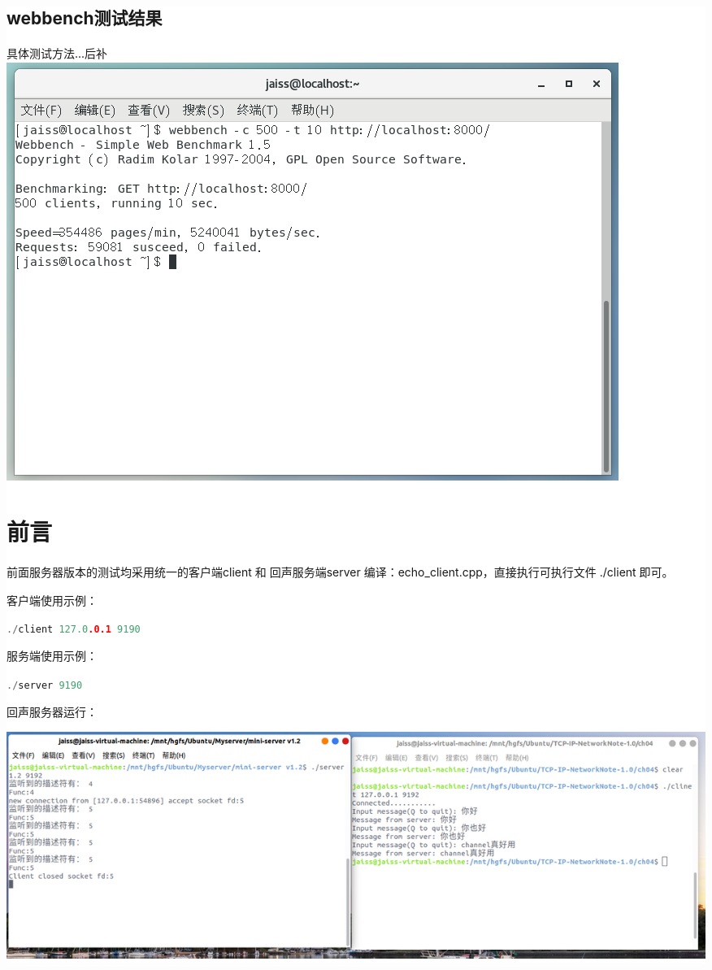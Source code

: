 ## webbench测试结果
具体测试方法...后补
![Image_text](https://github.com/Jaiss123/Myserver-mini/blob/master/webbench.png)


# 前言

前面服务器版本的测试均采用统一的客户端client 和 回声服务端server 编译：echo_client.cpp，直接执行可执行文件 ./client 即可。

客户端使用示例：
```c
./client 127.0.0.1 9190
```
服务端使用示例：

```c
./server 9190
```
回声服务器运行：

![Image_text](https://github.com/Jaiss123/Myserver-mini/blob/master/1.png)
